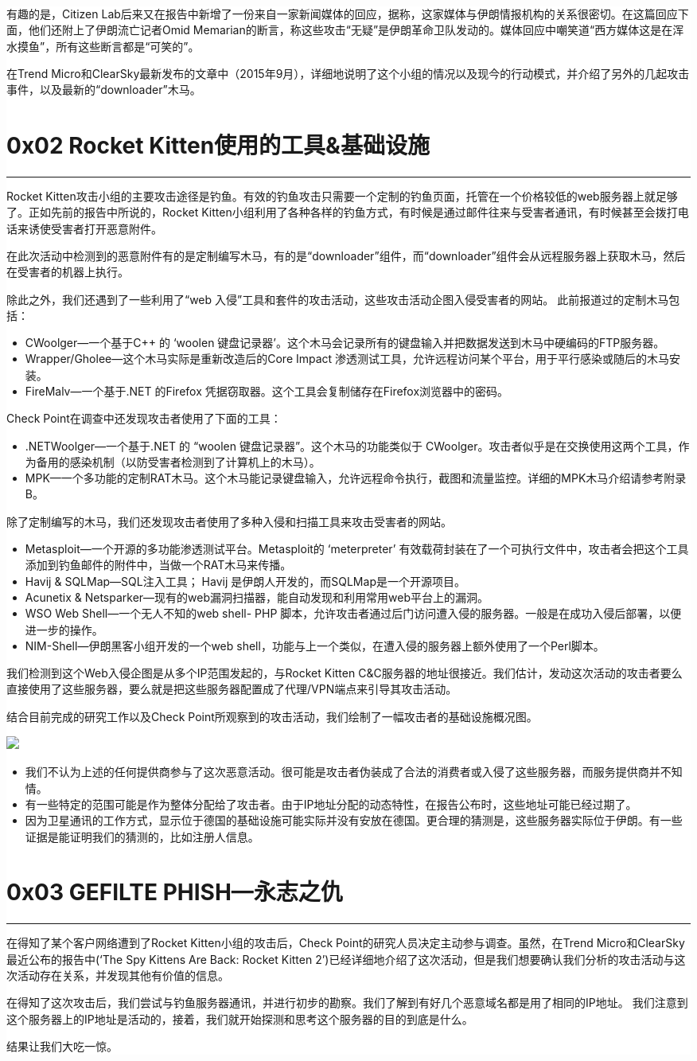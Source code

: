 有趣的是，Citizen Lab后来又在报告中新增了一份来自一家新闻媒体的回应，据称，这家媒体与伊朗情报机构的关系很密切。在这篇回应下面，他们还附上了伊朗流亡记者Omid Memarian的断言，称这些攻击“无疑”是伊朗革命卫队发动的。媒体回应中嘲笑道“西方媒体这是在浑水摸鱼”，所有这些断言都是“可笑的”。

在Trend Micro和ClearSky最新发布的文章中（2015年9月），详细地说明了这个小组的情况以及现今的行动模式，并介绍了另外的几起攻击事件，以及最新的“downloader”木马。

0x02 Rocket Kitten使用的工具&基础设施
============================

* * *

Rocket Kitten攻击小组的主要攻击途径是钓鱼。有效的钓鱼攻击只需要一个定制的钓鱼页面，托管在一个价格较低的web服务器上就足够了。正如先前的报告中所说的，Rocket Kitten小组利用了各种各样的钓鱼方式，有时候是通过邮件往来与受害者通讯，有时候甚至会拨打电话来诱使受害者打开恶意附件。

在此次活动中检测到的恶意附件有的是定制编写木马，有的是“downloader”组件，而“downloader”组件会从远程服务器上获取木马，然后在受害者的机器上执行。

除此之外，我们还遇到了一些利用了“web 入侵”工具和套件的攻击活动，这些攻击活动企图入侵受害者的网站。 此前报道过的定制木马包括：

*   CWoolger—一个基于C++ 的 ‘woolen 键盘记录器’。这个木马会记录所有的键盘输入并把数据发送到木马中硬编码的FTP服务器。
*   Wrapper/Gholee—这个木马实际是重新改造后的Core Impact 渗透测试工具，允许远程访问某个平台，用于平行感染或随后的木马安装。
*   FireMalv—一个基于.NET 的Firefox 凭据窃取器。这个工具会复制储存在Firefox浏览器中的密码。

Check Point在调查中还发现攻击者使用了下面的工具：

*   .NETWoolger—一个基于.NET 的 “woolen 键盘记录器”。这个木马的功能类似于 CWoolger。攻击者似乎是在交换使用这两个工具，作为备用的感染机制（以防受害者检测到了计算机上的木马）。
*   MPK—一个多功能的定制RAT木马。这个木马能记录键盘输入，允许远程命令执行，截图和流量监控。详细的MPK木马介绍请参考附录B。

除了定制编写的木马，我们还发现攻击者使用了多种入侵和扫描工具来攻击受害者的网站。

*   Metasploit—一个开源的多功能渗透测试平台。Metasploit的 ‘meterpreter’ 有效载荷封装在了一个可执行文件中，攻击者会把这个工具添加到钓鱼邮件的附件中，当做一个RAT木马来传播。
*   Havij & SQLMap—SQL注入工具； Havij 是伊朗人开发的，而SQLMap是一个开源项目。
*   Acunetix & Netsparker—现有的web漏洞扫描器，能自动发现和利用常用web平台上的漏洞。
*   WSO Web Shell—一个无人不知的web shell- PHP 脚本，允许攻击者通过后门访问遭入侵的服务器。一般是在成功入侵后部署，以便进一步的操作。
*   NIM-Shell—伊朗黑客小组开发的一个web shell，功能与上一个类似，在遭入侵的服务器上额外使用了一个Perl脚本。

我们检测到这个Web入侵企图是从多个IP范围发起的，与Rocket Kitten C&C服务器的地址很接近。我们估计，发动这次活动的攻击者要么直接使用了这些服务器，要么就是把这些服务器配置成了代理/VPN端点来引导其攻击活动。

结合目前完成的研究工作以及Check Point所观察到的攻击活动，我们绘制了一幅攻击者的基础设施概况图。

![](http://static.wooyun.org//drops/20160421/2016042102472021667.com/blob/fudaaay7cmi/wcj7y5ogc5nxhkq8pzhoww?s=raybawkd2kaf)

*   我们不认为上述的任何提供商参与了这次恶意活动。很可能是攻击者伪装成了合法的消费者或入侵了这些服务器，而服务提供商并不知情。
*   有一些特定的范围可能是作为整体分配给了攻击者。由于IP地址分配的动态特性，在报告公布时，这些地址可能已经过期了。
*   因为卫星通讯的工作方式，显示位于德国的基础设施可能实际并没有安放在德国。更合理的猜测是，这些服务器实际位于伊朗。有一些证据是能证明我们的猜测的，比如注册人信息。

0x03 GEFILTE PHISH—永志之仇
=======================

* * *

在得知了某个客户网络遭到了Rocket Kitten小组的攻击后，Check Point的研究人员决定主动参与调查。虽然，在Trend Micro和ClearSky最近公布的报告中(‘The Spy Kittens Are Back: Rocket Kitten 2’)已经详细地介绍了这次活动，但是我们想要确认我们分析的攻击活动与这次活动存在关系，并发现其他有价值的信息。

在得知了这次攻击后，我们尝试与钓鱼服务器通讯，并进行初步的勘察。我们了解到有好几个恶意域名都是用了相同的IP地址。 我们注意到这个服务器上的IP地址是活动的，接着，我们就开始探测和思考这个服务器的目的到底是什么。

结果让我们大吃一惊。
